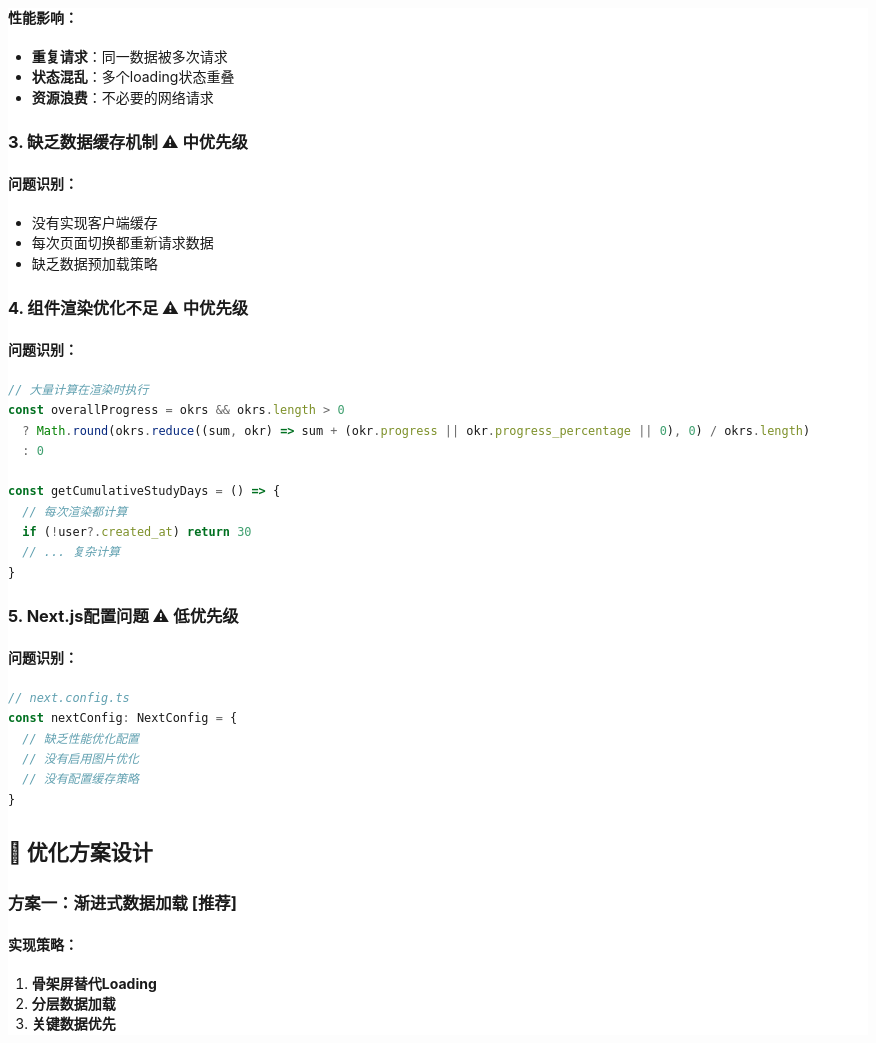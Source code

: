 
#### 性能影响：
- **重复请求**：同一数据被多次请求
- **状态混乱**：多个loading状态重叠
- **资源浪费**：不必要的网络请求

### 3. **缺乏数据缓存机制** ⚠️ **中优先级**

#### 问题识别：
- 没有实现客户端缓存
- 每次页面切换都重新请求数据
- 缺乏数据预加载策略

### 4. **组件渲染优化不足** ⚠️ **中优先级**

#### 问题识别：
```typescript
// 大量计算在渲染时执行
const overallProgress = okrs && okrs.length > 0 
  ? Math.round(okrs.reduce((sum, okr) => sum + (okr.progress || okr.progress_percentage || 0), 0) / okrs.length)
  : 0

const getCumulativeStudyDays = () => {
  // 每次渲染都计算
  if (!user?.created_at) return 30
  // ... 复杂计算
}
```

### 5. **Next.js配置问题** ⚠️ **低优先级**

#### 问题识别：
```typescript
// next.config.ts
const nextConfig: NextConfig = {
  // 缺乏性能优化配置
  // 没有启用图片优化
  // 没有配置缓存策略
}
```

## 🚀 优化方案设计

### 方案一：渐进式数据加载 **[推荐]**

#### 实现策略：
1. **骨架屏替代Loading**
2. **分层数据加载**
3. **关键数据优先**
